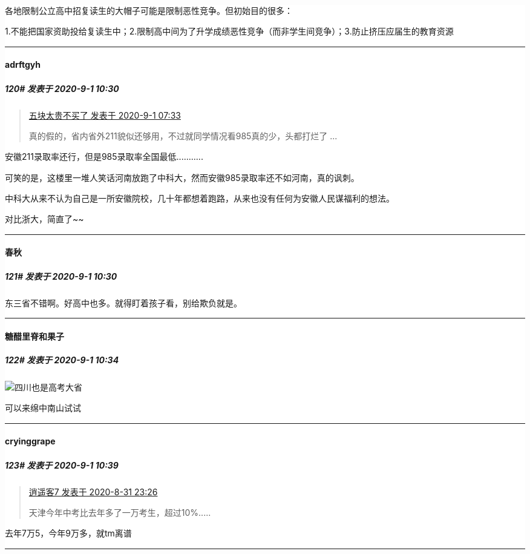 
各地限制公立高中招复读生的大帽子可能是限制恶性竞争。但初始目的很多：

1.不能把国家资助投给复读生中；2.限制高中间为了升学成绩恶性竞争（而非学生间竞争）；3.防止挤压应届生的教育资源


-----

####  adrftgyh  
##### 120#       发表于 2020-9-1 10:30


<blockquote><a href="httphttps://bbs.saraba1st.com/2b/forum.php?mod=redirect&amp;goto=findpost&amp;pid=48607049&amp;ptid=1957545" target="_blank">五块太贵不买了 发表于 2020-9-1 07:33</a>

真的假的，省内省外211貌似还够用，不过就同学情况看985真的少，头都打烂了 ...</blockquote>
安徽211录取率还行，但是985录取率全国最低...........


可笑的是，这楼里一堆人笑话河南放跑了中科大，然而安徽985录取率还不如河南，真的讽刺。


中科大从来不认为自己是一所安徽院校，几十年都想着跑路，从来也没有任何为安徽人民谋福利的想法。


对比浙大，简直了~~


-----

####  春秋  
##### 121#       发表于 2020-9-1 10:30


东三省不错啊。好高中也多。就得盯着孩子看，别给欺负就是。


-----

####  糖醋里脊和果子  
##### 122#       发表于 2020-9-1 10:34


<img src="https://static.saraba1st.com/image/smiley/face2017/066.png" referrerpolicy="no-referrer">四川也是高考大省

可以来绵中南山试试


-----

####  cryinggrape  
##### 123#       发表于 2020-9-1 10:39


<blockquote><a href="httphttps://bbs.saraba1st.com/2b/forum.php?mod=redirect&amp;goto=findpost&amp;pid=48605826&amp;ptid=1957545" target="_blank">逍遥客7 发表于 2020-8-31 23:26</a>

天津今年中考比去年多了一万考生，超过10%.....</blockquote>
去年7万5，今年9万多，就tm离谱


-----
